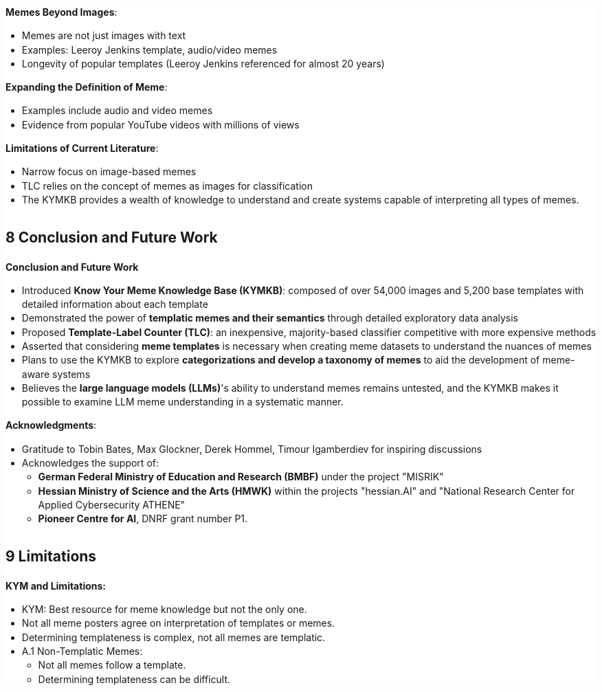 **Memes Beyond Images**:
- Memes are not just images with text
- Examples: Leeroy Jenkins template, audio/video memes
- Longevity of popular templates (Leeroy Jenkins referenced for almost 20 years)

**Expanding the Definition of Meme**:
- Examples include audio and video memes
- Evidence from popular YouTube videos with millions of views

**Limitations of Current Literature**:
- Narrow focus on image-based memes
- TLC relies on the concept of memes as images for classification
- The KYMKB provides a wealth of knowledge to understand and create systems capable of interpreting all types of memes.


## 8 Conclusion and Future Work

**Conclusion and Future Work**
- Introduced **Know Your Meme Knowledge Base (KYMKB)**: composed of over 54,000 images and 5,200 base templates with detailed information about each template
- Demonstrated the power of **templatic memes and their semantics** through detailed exploratory data analysis
- Proposed **Template-Label Counter (TLC)**: an inexpensive, majority-based classifier competitive with more expensive methods
- Asserted that considering **meme templates** is necessary when creating meme datasets to understand the nuances of memes
- Plans to use the KYMKB to explore **categorizations and develop a taxonomy of memes** to aid the development of meme-aware systems
- Believes the **large language models (LLMs)**'s ability to understand memes remains untested, and the KYMKB makes it possible to examine LLM meme understanding in a systematic manner.

**Acknowledgments**:
- Gratitude to Tobin Bates, Max Glockner, Derek Hommel, Timour Igamberdiev for inspiring discussions
- Acknowledges the support of:
  - **German Federal Ministry of Education and Research (BMBF)** under the project "MISRIK"
  - **Hessian Ministry of Science and the Arts (HMWK)** within the projects "hessian.AI" and "National Research Center for Applied Cybersecurity ATHENE"
  - **Pioneer Centre for AI**, DNRF grant number P1.


## 9 Limitations

**KYM and Limitations:**

* KYM: Best resource for meme knowledge but not the only one.
* Not all meme posters agree on interpretation of templates or memes.
* Determining templateness is complex, not all memes are templatic.
* A.1 Non-Templatic Memes:
  * Not all memes follow a template.
  * Determining templateness can be difficult.

